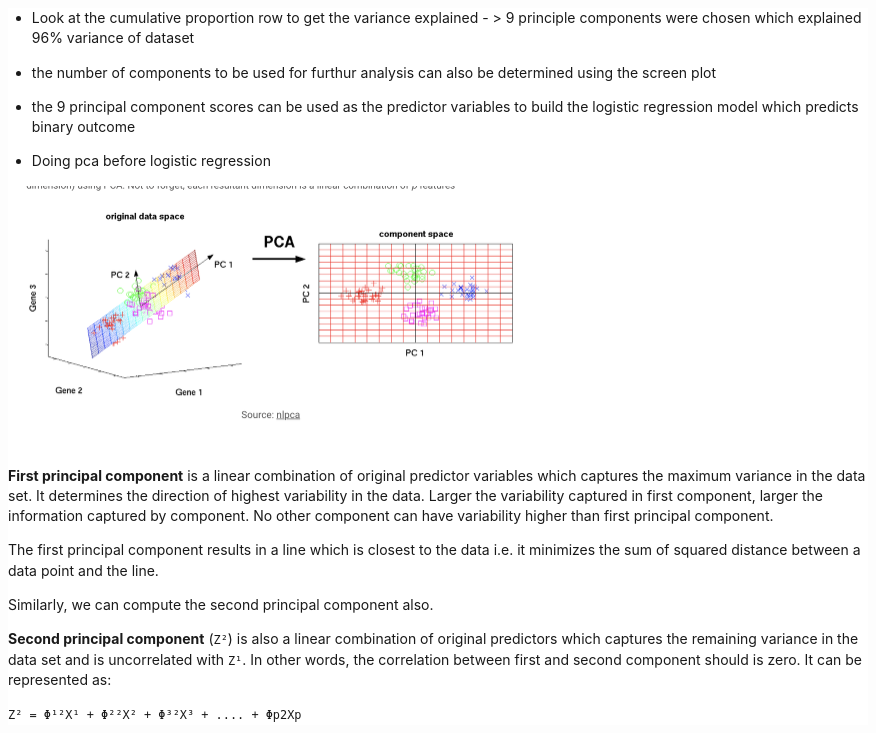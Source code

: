 - Look at the cumulative proportion row to get the variance explained - > 9 principle components were chosen which explained 96% variance of dataset



- the number of components to be used for furthur analysis can also be determined using the screen plot 
- the 9 principal component scores can be used as the predictor variables to build the logistic regression model which predicts binary outcome 
- Doing pca before logistic regression



<img src="${image}/image-20201201193637763.png" alt="image-20201201193637763" style="zoom:50%;" />

**First principal component** is a linear combination of original predictor variables which captures the maximum variance in the data set. It determines the direction of highest variability in the data. Larger the variability captured in first component, larger the information captured by component. No other component can have variability higher than first principal component.

The first principal component results in a line which is closest to the data i.e. it minimizes the sum of squared distance between a data point and the line.

Similarly, we can compute the second principal component also.

 

**Second principal component** (`Z²`) is also a linear combination of original predictors which captures the remaining variance in the data set and is uncorrelated with `Z¹`. In other words, the correlation between first and second component should is zero. It can be represented as:

```
Z² = Φ¹²X¹ + Φ²²X² + Φ³²X³ + .... + Φp2Xp
```

